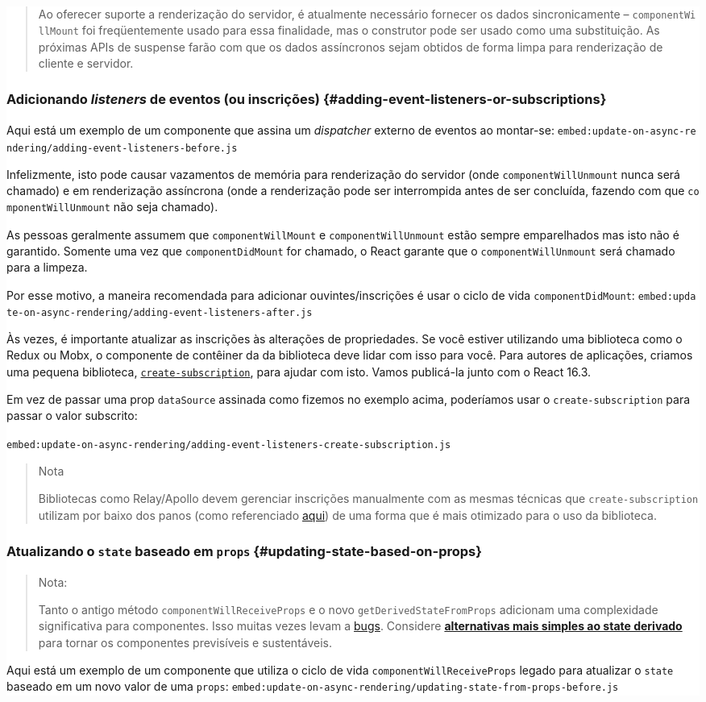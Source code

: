 > Ao oferecer suporte a renderização do servidor, é atualmente necessário fornecer os dados sincronicamente – `componentWillMount` foi freqüentemente usado para essa finalidade, mas o construtor pode ser usado como uma substituição. As próximas APIs de suspense farão com que os dados assíncronos sejam obtidos de forma limpa para renderização de cliente e servidor.

### Adicionando *listeners* de eventos (ou inscrições) {#adding-event-listeners-or-subscriptions}

Aqui está um exemplo de um componente que assina um *dispatcher* externo de eventos ao montar-se:
`embed:update-on-async-rendering/adding-event-listeners-before.js`

Infelizmente, isto pode causar vazamentos de memória para renderização do servidor (onde `componentWillUnmount` nunca será chamado) e em renderização assíncrona (onde a renderização pode ser interrompida antes de ser concluída, fazendo com que `componentWillUnmount` não seja chamado).

As pessoas geralmente assumem que `componentWillMount` e `componentWillUnmount` estão sempre emparelhados mas isto não é garantido. Somente uma vez que `componentDidMount` for chamado, o React garante que o `componentWillUnmount` será chamado para a limpeza.

Por esse motivo, a maneira recomendada para adicionar ouvintes/inscrições é usar o ciclo de vida `componentDidMount`:
`embed:update-on-async-rendering/adding-event-listeners-after.js`

Às vezes, é importante atualizar as inscrições às alterações de propriedades. Se você estiver utilizando uma biblioteca como o Redux ou Mobx, o componente de contêiner da da biblioteca deve lidar com isso para você. Para autores de aplicações, criamos uma pequena biblioteca, [`create-subscription`](https://github.com/facebook/react/tree/master/packages/create-subscription), para ajudar com isto. Vamos publicá-la junto com o React 16.3.

Em vez de passar uma prop `dataSource` assinada como fizemos no exemplo acima, poderíamos usar o `create-subscription` para passar o valor subscrito:

`embed:update-on-async-rendering/adding-event-listeners-create-subscription.js`

> Nota
> 
> Bibliotecas como Relay/Apollo devem gerenciar inscrições manualmente com as mesmas técnicas que `create-subscription` utilizam por baixo dos panos (como referenciado [aqui](https://gist.github.com/bvaughn/d569177d70b50b58bff69c3c4a5353f3)) de uma forma que é mais otimizado para o uso da biblioteca.

### Atualizando o `state` baseado em `props` {#updating-state-based-on-props}

>Nota:
>
>Tanto o antigo método `componentWillReceiveProps` e o novo `getDerivedStateFromProps` adicionam uma complexidade significativa para componentes. Isso muitas vezes levam a [bugs](/blog/2018/06/07/you-probably-dont-need-derived-state.html#common-bugs-when-using-derived-state). Considere **[alternativas mais simples ao state derivado](/blog/2018/06/07/you-probably-dont-need-derived-state.html)** para tornar os componentes previsíveis e sustentáveis.

Aqui está um exemplo de um componente que utiliza o ciclo de vida `componentWillReceiveProps` legado para atualizar o `state` baseado em um novo valor de uma `props`:
`embed:update-on-async-rendering/updating-state-from-props-before.js`
